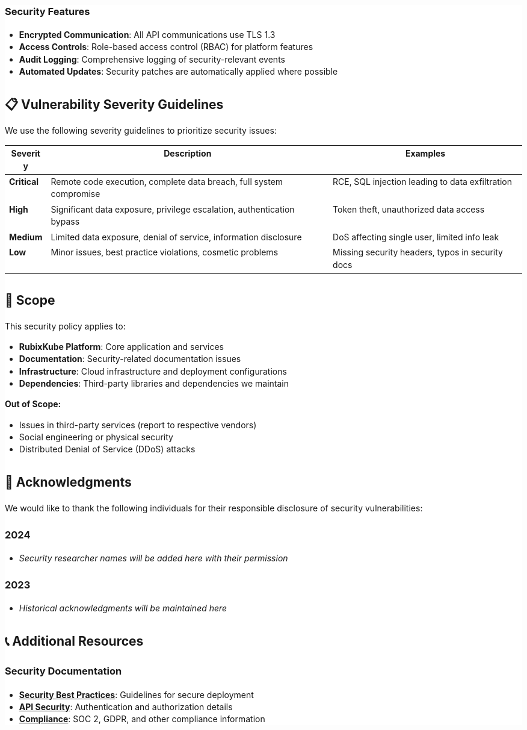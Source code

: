 ### Security Features
- **Encrypted Communication**: All API communications use TLS 1.3
- **Access Controls**: Role-based access control (RBAC) for platform features
- **Audit Logging**: Comprehensive logging of security-relevant events
- **Automated Updates**: Security patches are automatically applied where possible

## 📋 Vulnerability Severity Guidelines

We use the following severity guidelines to prioritize security issues:

| Severity | Description | Examples |
|----------|-------------|----------|
| **Critical** | Remote code execution, complete data breach, full system compromise | RCE, SQL injection leading to data exfiltration |
| **High** | Significant data exposure, privilege escalation, authentication bypass | Token theft, unauthorized data access |
| **Medium** | Limited data exposure, denial of service, information disclosure | DoS affecting single user, limited info leak |
| **Low** | Minor issues, best practice violations, cosmetic problems | Missing security headers, typos in security docs |

## 🎯 Scope

This security policy applies to:
- **RubixKube Platform**: Core application and services
- **Documentation**: Security-related documentation issues
- **Infrastructure**: Cloud infrastructure and deployment configurations
- **Dependencies**: Third-party libraries and dependencies we maintain

**Out of Scope:**
- Issues in third-party services (report to respective vendors)
- Social engineering or physical security
- Distributed Denial of Service (DDoS) attacks

## 🙏 Acknowledgments

We would like to thank the following individuals for their responsible disclosure of security vulnerabilities:

### 2024
- *Security researcher names will be added here with their permission*

### 2023
- *Historical acknowledgments will be maintained here*

## 📞 Additional Resources

### Security Documentation
- **[Security Best Practices](https://docs.rubixkube.ai/using/security)**: Guidelines for secure deployment
- **[API Security](https://docs.rubixkube.ai/api-reference/security)**: Authentication and authorization details
- **[Compliance](https://rubixkube.ai/compliance)**: SOC 2, GDPR, and other compliance information
